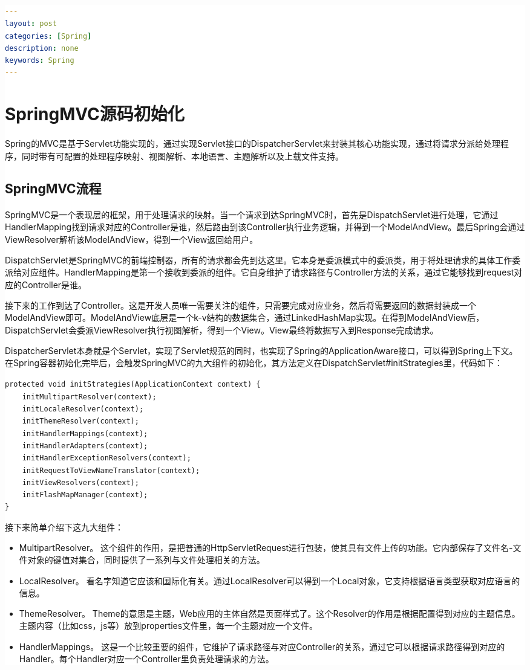 ```yaml
---
layout: post
categories: [Spring]
description: none
keywords: Spring
---
```

# SpringMVC源码初始化
Spring的MVC是基于Servlet功能实现的，通过实现Servlet接口的DispatcherServlet来封装其核心功能实现，通过将请求分派给处理程序，同时带有可配置的处理程序映射、视图解析、本地语言、主题解析以及上载文件支持。

## SpringMVC流程
SpringMVC是一个表现层的框架，用于处理请求的映射。当一个请求到达SpringMVC时，首先是DispatchServlet进行处理，它通过HandlerMapping找到请求对应的Controller是谁，然后路由到该Controller执行业务逻辑，并得到一个ModelAndView。最后Spring会通过ViewResolver解析该ModelAndView，得到一个View返回给用户。

DispatchServlet是SpringMVC的前端控制器，所有的请求都会先到达这里。它本身是委派模式中的委派类，用于将处理请求的具体工作委派给对应组件。HandlerMapping是第一个接收到委派的组件。它自身维护了请求路径与Controller方法的关系，通过它能够找到request对应的Controller是谁。

接下来的工作到达了Controller。这是开发人员唯一需要关注的组件，只需要完成对应业务，然后将需要返回的数据封装成一个ModelAndView即可。ModelAndView底层是一个k-v结构的数据集合，通过LinkedHashMap实现。在得到ModelAndView后，DispatchServlet会委派ViewResolver执行视图解析，得到一个View。View最终将数据写入到Response完成请求。

DispatcherServlet本身就是个Servlet，实现了Servlet规范的同时，也实现了Spring的ApplicationAware接口，可以得到Spring上下文。在Spring容器初始化完毕后，会触发SpringMVC的九大组件的初始化，其方法定义在DispatchServlet\#initStrategies里，代码如下：
```
protected void initStrategies(ApplicationContext context) {  
    initMultipartResolver(context);  
    initLocaleResolver(context);  
    initThemeResolver(context);  
    initHandlerMappings(context);  
    initHandlerAdapters(context);  
    initHandlerExceptionResolvers(context);  
    initRequestToViewNameTranslator(context);  
    initViewResolvers(context);  
    initFlashMapManager(context);  
}  
```

接下来简单介绍下这九大组件：
- MultipartResolver。
这个组件的作用，是把普通的HttpServletRequest进行包装，使其具有文件上传的功能。它内部保存了文件名-文件对象的键值对集合，同时提供了一系列与文件处理相关的方法。

- LocalResolver。
看名字知道它应该和国际化有关。通过LocalResolver可以得到一个Local对象，它支持根据语言类型获取对应语言的信息。

- ThemeResolver。
Theme的意思是主题，Web应用的主体自然是页面样式了。这个Resolver的作用是根据配置得到对应的主题信息。主题内容（比如css，js等）放到properties文件里，每一个主题对应一个文件。

- HandlerMappings。
这是一个比较重要的组件，它维护了请求路径与对应Controller的关系，通过它可以根据请求路径得到对应的Handler。每个Handler对应一个Controller里负责处理请求的方法。
